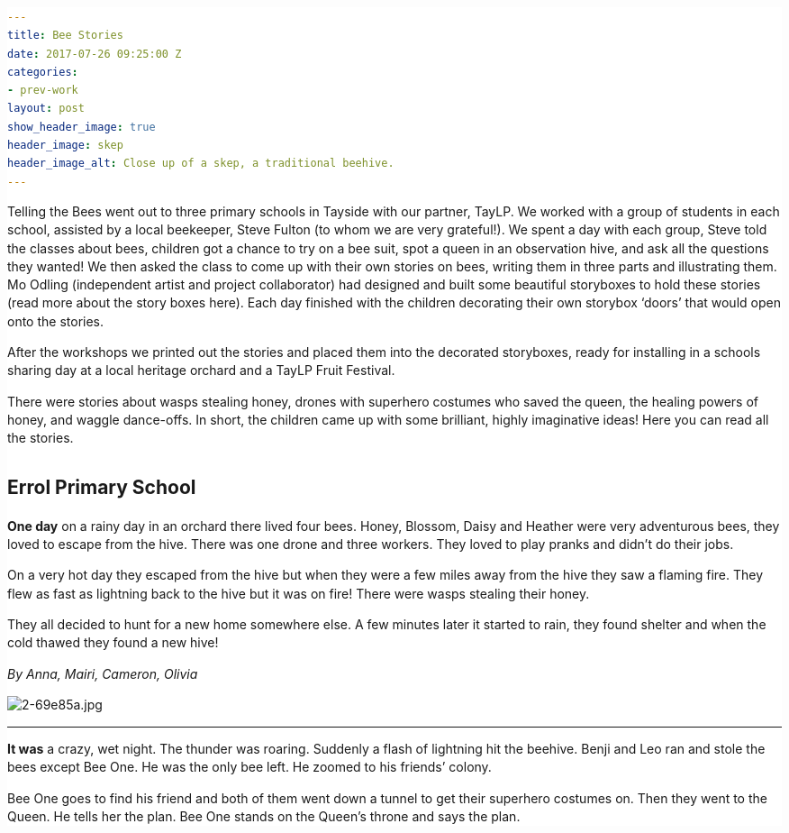 ```yaml
---
title: Bee Stories
date: 2017-07-26 09:25:00 Z
categories:
- prev-work
layout: post
show_header_image: true
header_image: skep
header_image_alt: Close up of a skep, a traditional beehive.
---
```


Telling the Bees went out to three primary schools in Tayside with our partner, TayLP. We worked with a group of students in each school, assisted by a local beekeeper, Steve Fulton (to whom we are very grateful!). We spent a day with each group, Steve told the classes about bees, children got a chance to try on a bee suit, spot a queen in an observation hive, and ask all the questions they wanted! We then asked the class to come up with their own stories on bees, writing them in three parts and illustrating them. Mo Odling (independent artist and project collaborator) had designed and built some beautiful storyboxes to hold these stories (read more about the story boxes here). Each day finished with the children decorating their own storybox ‘doors’ that would open onto the stories.

After the workshops we printed out the stories and placed them into the decorated storyboxes, ready for installing in a schools sharing day at a local heritage orchard and a TayLP Fruit Festival.

There were stories about wasps stealing honey, drones with superhero costumes who saved the queen, the healing powers of honey, and waggle dance-offs. In short, the children came up with some brilliant, highly imaginative ideas! Here you can read all the stories.

## Errol Primary School

**One day** on a rainy day in an orchard there lived four bees. Honey, Blossom, Daisy and Heather were very adventurous bees, they loved to escape from the hive. There was one drone and three workers. They loved to play pranks and didn’t do their jobs.

On a very hot day they escaped from the hive but when they were a few miles away from the hive they saw a flaming fire. They flew as fast as lightning back to the hive but it was on fire! There were wasps stealing their honey.

They all decided to hunt for a new home somewhere else. A few minutes later it started to rain, they found shelter and when the cold thawed they found a new hive!

_By Anna, Mairi, Cameron, Olivia_

![2-69e85a.jpg](/uploads/2-69e85a.jpg)

----

**It was** a crazy, wet night. The thunder was roaring. Suddenly a flash of lightning hit the beehive. Benji and Leo ran and stole the bees except Bee One. He was the only bee left. He zoomed to his friends’ colony.

Bee One goes to find his friend and both of them went down a tunnel to get their superhero costumes on. Then they went to the Queen. He tells her the plan. Bee One stands on the Queen’s throne and says the plan.
